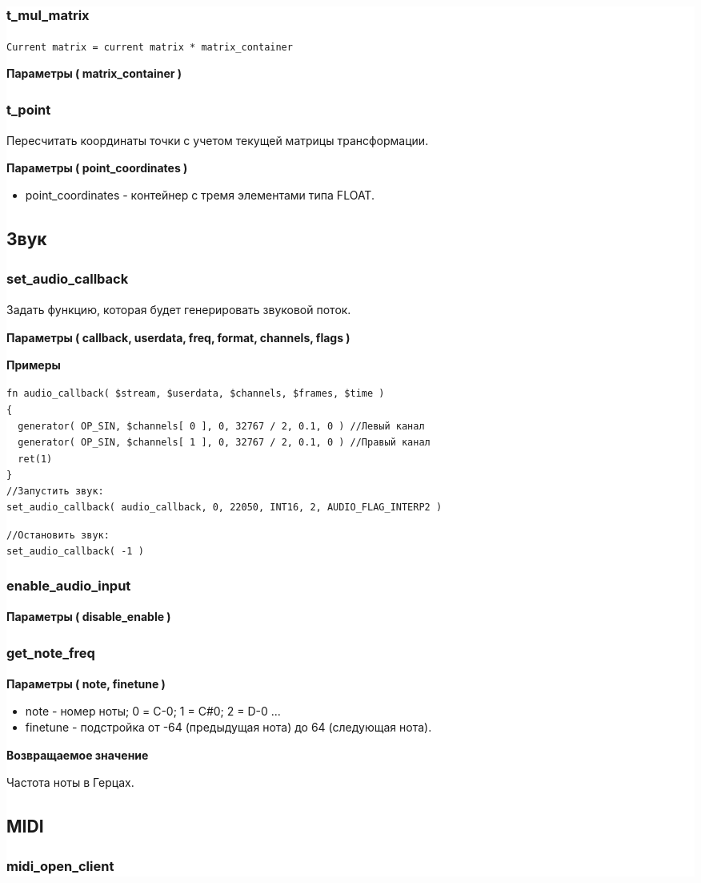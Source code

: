 ### t\_mul\_matrix ###

`Current matrix = current matrix * matrix_container`

**Параметры ( matrix\_container )**

### t\_point ###

Пересчитать координаты точки с учетом текущей матрицы трансформации.

**Параметры ( point\_coordinates )**
  * point\_coordinates - контейнер с тремя элементами типа FLOAT.

## Звук ##

### set\_audio\_callback ###

Задать функцию, которая будет генерировать звуковой поток.

**Параметры ( callback, userdata, freq, format, channels, flags )**

**Примеры**
```
fn audio_callback( $stream, $userdata, $channels, $frames, $time )
{
  generator( OP_SIN, $channels[ 0 ], 0, 32767 / 2, 0.1, 0 ) //Левый канал
  generator( OP_SIN, $channels[ 1 ], 0, 32767 / 2, 0.1, 0 ) //Правый канал
  ret(1)
}
//Запустить звук:
set_audio_callback( audio_callback, 0, 22050, INT16, 2, AUDIO_FLAG_INTERP2 )
```
```
//Остановить звук:
set_audio_callback( -1 )
```

### enable\_audio\_input ###

**Параметры ( disable\_enable )**

### get\_note\_freq ###

**Параметры ( note, finetune )**
  * note - номер ноты; 0 = C-0; 1 = C#0; 2 = D-0 ...
  * finetune - подстройка от -64 (предыдущая нота) до 64 (следующая нота).

**Возвращаемое значение**

Частота ноты в Герцах.

## MIDI ##

### midi\_open\_client ###

